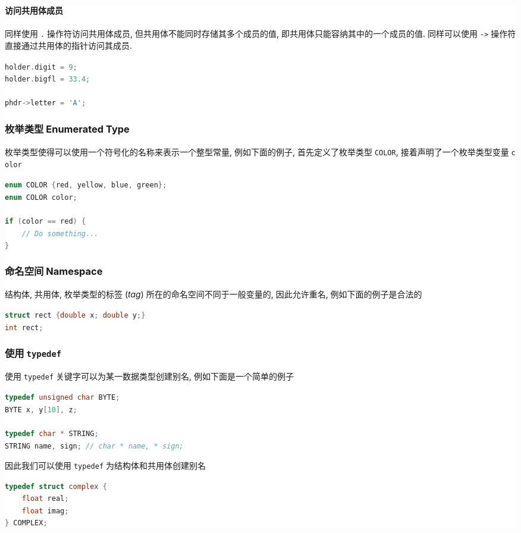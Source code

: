 #### 访问共用体成员

同样使用 `.` 操作符访问共用体成员, 但共用体不能同时存储其多个成员的值, 即共用体只能容纳其中的一个成员的值. 同样可以使用 `->` 操作符直接通过共用体的指针访问其成员.

```c
holder.digit = 9;
holder.bigfl = 33.4;

phdr->letter = 'A';
```

### 枚举类型 Enumerated Type

枚举类型使得可以使用一个符号化的名称来表示一个整型常量, 例如下面的例子, 首先定义了枚举类型 `COLOR`, 接着声明了一个枚举类型变量 `color`

```c
enum COLOR {red, yellow, blue, green};
enum COLOR color;

if (color == red) {
    // Do something...
}
```

### 命名空间 Namespace

结构体, 共用体, 枚举类型的标签 (_tag_) 所在的命名空间不同于一般变量的, 因此允许重名, 例如下面的例子是合法的

```c
struct rect {double x; double y;}
int rect;
```

### 使用 `typedef`

使用 `typedef` 关键字可以为某一数据类型创建别名, 例如下面是一个简单的例子

```c
typedef unsigned char BYTE;
BYTE x, y[10], z;

typedef char * STRING;
STRING name, sign; // char * name, * sign;
```

因此我们可以使用 `typedef` 为结构体和共用体创建别名

```c
typedef struct complex {
    float real;
    float imag;
} COMPLEX;
```
